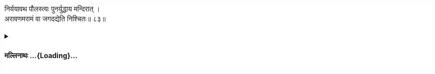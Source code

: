 
निर्ययावथ पौलस्त्यः पुनर्युद्धाय मन्दिरात् ।  
अरावणमरामं वा जगदद्येति निश्चितः॥ ८३॥  
<div class="js_include collapsed" newlevelforh1="4" title="मल्लिनाथः" unfilled url="/kAvyam/TIkA/padyam/kAlidAsaH/raghuvaMsham/mallinAthaH/12/83.md">
<details><summary><h4>मल्लिनाथः ...{Loading}...</h4></summary>

